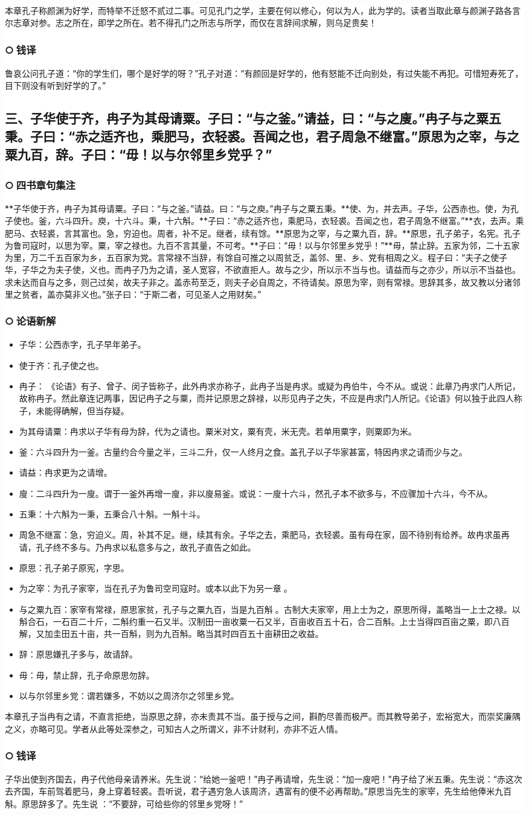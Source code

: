 本章孔子称颜渊为好学，而特举不迁怒不贰过二事。可见孔门之学，主要在何以修心，何以为人，此为学的。读者当取此章与颜渊子路各言尔志章对参。志之所在，即学之所在。若不得孔门之所志与所学，而仅在言辞间求解，则乌足贵矣！

### ○ 钱译

鲁哀公问孔子道：“你的学生们，哪个是好学的呀？”孔子对道：“有颜回是好学的，他有怒能不迁向别处，有过失能不再犯。可惜短寿死了，目下则没有听到好学的了。”

## 三、子华使于齐，冉子为其母请粟。子曰：“与之釜。”请益，曰：“与之廋。”冉子与之粟五秉。子曰：“赤之适齐也，乘肥马，衣轻裘。吾闻之也，君子周急不继富。”原思为之宰，与之粟九百，辞。子曰：“毋！以与尔邻里乡党乎？”

### ○ 四书章句集注

**子华使于齐，冉子为其母请粟。子曰：“与之釜。”请益。曰：“与之庾。”冉子与之粟五秉。**使、为，并去声。子华，公西赤也。使，为孔子使也。釜，六斗四升。庾，十六斗。秉，十六斛。**子曰：“赤之适齐也，乘肥马，衣轻裘。吾闻之也，君子周急不继富。”**衣，去声。乘肥马、衣轻裘，言其富也。急，穷迫也。周者，补不足。继者，续有馀。**原思为之宰，与之粟九百，辞。**原思，孔子弟子，名宪。孔子为鲁司寇时，以思为宰。粟，宰之禄也。九百不言其量，不可考。**子曰：“毋！以与尔邻里乡党乎！”**毋，禁止辞。五家为邻，二十五家为里，万二千五百家为乡，五百家为党。言常禄不当辞，有馀自可推之以周贫乏，盖邻、里、乡、党有相周之义。程子曰：“夫子之使子华，子华之为夫子使，义也。而冉子乃为之请，圣人宽容，不欲直拒人。故与之少，所以示不当与也。请益而与之亦少，所以示不当益也。求未达而自与之多，则己过矣，故夫子非之。盖赤苟至乏，则夫子必自周之，不待请矣。原思为宰，则有常禄。思辞其多，故又教以分诸邻里之贫者，盖亦莫非义也。”张子曰：“于斯二者，可见圣人之用财矣。”

### ○ 论语新解

* 子华：公西赤字，孔子早年弟子。

* 使于齐：孔子使之也。

* 冉子： 《论语》有子、曾子、闵子皆称子，此外冉求亦称子，此冉子当是冉求。或疑为冉伯牛，今不从。或说：此章乃冉求门人所记，故称冉子。然此章连记两事，因记冉子之与粟，而并记原思之辞禄，以形见冉子之失，不应是冉求门人所记。《论语》何以独于此四人称子，未能得确解，但当存疑。

* 为其母请粟：冉求以子华有母为辞，代为之请也。粟米对文，粟有壳，米无壳。若单用粟字，则粟即为米。

* 釜：六斗四升为一釜。古量约合今量之半，三斗二升，仅一人终月之食。盖孔子以子华家甚富，特因冉求之请而少与之。

* 请益：冉求更为之请增。

* 廋：二斗四升为一廋。谓于一釜外再增一廋，非以廋易釜。或说：一廋十六斗，然孔子本不欲多与，不应骤加十六斗，今不从。

* 五秉：十六斛为一秉，五秉合八十斛。一斛十斗。

* 周急不继富：急，穷迫义。周，补其不足。继，续其有余。子华之去，乘肥马，衣轻裘。虽有母在家，固不待别有给养。故冉求虽再请，孔子终不多与。乃冉求以私意多与之，故孔子直告之如此。

* 原思：孔子弟子原宪，字思。

* 为之宰：为孔子家宰，当在孔子为鲁司空司寇时。或本以此下为另一章 。

* 与之粟九百：家宰有常禄，原思家贫，孔子与之粟九百，当是九百斛 。古制大夫家宰，用上士为之，原思所得，盖略当一上士之禄。以斛合石，一石百二十斤，二斛约重一石又半。汉制田一亩收粟一石又半，百亩收百五十石，合二百斛。上士当得四百亩之粟，即八百解，又加圭田五十亩，共一百斛，则为九百斛。略当其时四百五十亩耕田之收益。

* 辞：原思嫌孔子多与，故请辞。

* 毋：毋，禁止辞，孔子命原思勿辞。

* 以与尔邻里乡党：谓若嫌多，不妨以之周济尔之邻里乡党。

本章孔子当冉有之请，不直言拒绝，当原思之辞，亦未责其不当。虽于授与之间，斟酌尽善而极严。而其教导弟子，宏裕宽大，而崇奖廉隅之义，亦略可见。学者从此等处深参之，可知古人之所谓义，非不计财利，亦非不近人情。

### ○ 钱译

子华出使到齐国去，冉子代他母亲请养米。先生说：“给她一釜吧！”冉子再请增，先生说：“加一廋吧！”冉子给了米五秉。先生说：“赤这次去齐国，车前驾着肥马，身上穿着轻裘。吾听说，君子遇穷急人该周济，遇富有的便不必再帮助。”原思当先生的家宰，先生给他俸米九百斛。原思辞多了。先生说 ：“不要辞，可给些你的邻里乡党呀！”
